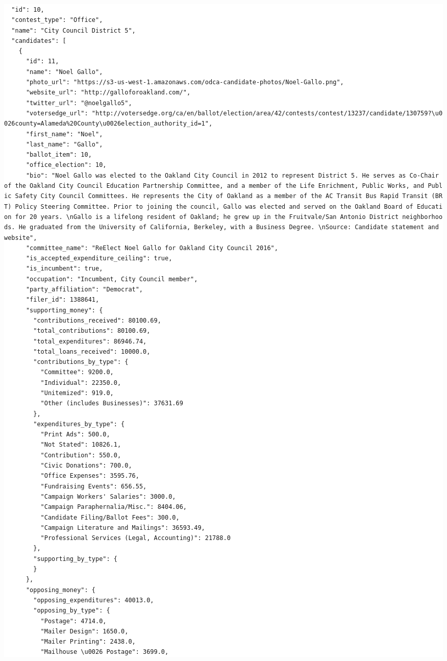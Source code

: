       "id": 10,
      "contest_type": "Office",
      "name": "City Council District 5",
      "candidates": [
        {
          "id": 11,
          "name": "Noel Gallo",
          "photo_url": "https://s3-us-west-1.amazonaws.com/odca-candidate-photos/Noel-Gallo.png",
          "website_url": "http://galloforoakland.com/",
          "twitter_url": "@noelgallo5",
          "votersedge_url": "http://votersedge.org/ca/en/ballot/election/area/42/contests/contest/13237/candidate/130759?\u0026county=Alameda%20County\u0026election_authority_id=1",
          "first_name": "Noel",
          "last_name": "Gallo",
          "ballot_item": 10,
          "office_election": 10,
          "bio": "Noel Gallo was elected to the Oakland City Council in 2012 to represent District 5. He serves as Co-Chair of the Oakland City Council Education Partnership Committee, and a member of the Life Enrichment, Public Works, and Public Safety City Council Committees. He represents the City of Oakland as a member of the AC Transit Bus Rapid Transit (BRT) Policy Steering Committee. Prior to joining the council, Gallo was elected and served on the Oakland Board of Education for 20 years. \nGallo is a lifelong resident of Oakland; he grew up in the Fruitvale/San Antonio District neighborhoods. He graduated from the University of California, Berkeley, with a Business Degree. \nSource: Candidate statement and website",
          "committee_name": "ReElect Noel Gallo for Oakland City Council 2016",
          "is_accepted_expenditure_ceiling": true,
          "is_incumbent": true,
          "occupation": "Incumbent, City Council member",
          "party_affiliation": "Democrat",
          "filer_id": 1388641,
          "supporting_money": {
            "contributions_received": 80100.69,
            "total_contributions": 80100.69,
            "total_expenditures": 86946.74,
            "total_loans_received": 10000.0,
            "contributions_by_type": {
              "Committee": 9200.0,
              "Individual": 22350.0,
              "Unitemized": 919.0,
              "Other (includes Businesses)": 37631.69
            },
            "expenditures_by_type": {
              "Print Ads": 500.0,
              "Not Stated": 10826.1,
              "Contribution": 550.0,
              "Civic Donations": 700.0,
              "Office Expenses": 3595.76,
              "Fundraising Events": 656.55,
              "Campaign Workers' Salaries": 3000.0,
              "Campaign Paraphernalia/Misc.": 8404.06,
              "Candidate Filing/Ballot Fees": 300.0,
              "Campaign Literature and Mailings": 36593.49,
              "Professional Services (Legal, Accounting)": 21788.0
            },
            "supporting_by_type": {
            }
          },
          "opposing_money": {
            "opposing_expenditures": 40013.0,
            "opposing_by_type": {
              "Postage": 4714.0,
              "Mailer Design": 1650.0,
              "Mailer Printing": 2438.0,
              "Mailhouse \u0026 Postage": 3699.0,
